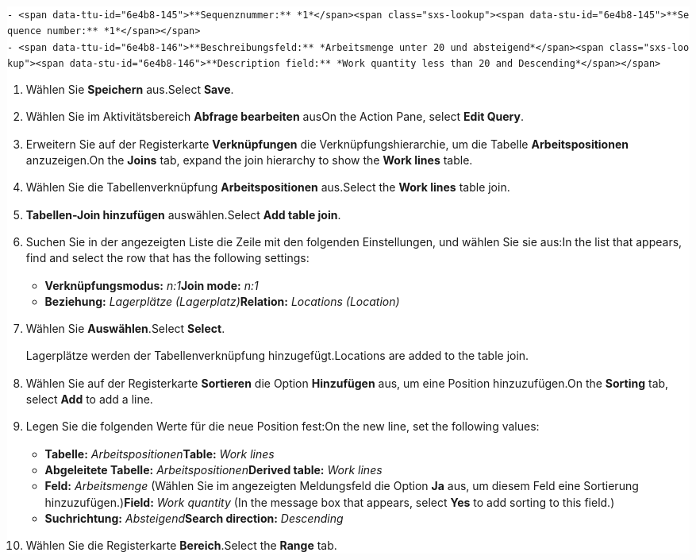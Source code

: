     - <span data-ttu-id="6e4b8-145">**Sequenznummer:** *1*</span><span class="sxs-lookup"><span data-stu-id="6e4b8-145">**Sequence number:** *1*</span></span>
    - <span data-ttu-id="6e4b8-146">**Beschreibungsfeld:** *Arbeitsmenge unter 20 und absteigend*</span><span class="sxs-lookup"><span data-stu-id="6e4b8-146">**Description field:** *Work quantity less than 20 and Descending*</span></span>

1. <span data-ttu-id="6e4b8-147">Wählen Sie **Speichern** aus.</span><span class="sxs-lookup"><span data-stu-id="6e4b8-147">Select **Save**.</span></span>
1. <span data-ttu-id="6e4b8-148">Wählen Sie im Aktivitätsbereich **Abfrage bearbeiten** aus</span><span class="sxs-lookup"><span data-stu-id="6e4b8-148">On the Action Pane, select **Edit Query**.</span></span>
1. <span data-ttu-id="6e4b8-149">Erweitern Sie auf der Registerkarte **Verknüpfungen** die Verknüpfungshierarchie, um die Tabelle **Arbeitspositionen** anzuzeigen.</span><span class="sxs-lookup"><span data-stu-id="6e4b8-149">On the **Joins** tab, expand the join hierarchy to show the **Work lines** table.</span></span>
1. <span data-ttu-id="6e4b8-150">Wählen Sie die Tabellenverknüpfung **Arbeitspositionen** aus.</span><span class="sxs-lookup"><span data-stu-id="6e4b8-150">Select the **Work lines** table join.</span></span>
1. <span data-ttu-id="6e4b8-151">**Tabellen-Join hinzufügen** auswählen.</span><span class="sxs-lookup"><span data-stu-id="6e4b8-151">Select **Add table join**.</span></span>
1. <span data-ttu-id="6e4b8-152">Suchen Sie in der angezeigten Liste die Zeile mit den folgenden Einstellungen, und wählen Sie sie aus:</span><span class="sxs-lookup"><span data-stu-id="6e4b8-152">In the list that appears, find and select the row that has the following settings:</span></span>

    - <span data-ttu-id="6e4b8-153">**Verknüpfungsmodus:** *n:1*</span><span class="sxs-lookup"><span data-stu-id="6e4b8-153">**Join mode:** *n:1*</span></span>
    - <span data-ttu-id="6e4b8-154">**Beziehung:** *Lagerplätze (Lagerplatz)*</span><span class="sxs-lookup"><span data-stu-id="6e4b8-154">**Relation:** *Locations (Location)*</span></span>

1. <span data-ttu-id="6e4b8-155">Wählen Sie **Auswählen**.</span><span class="sxs-lookup"><span data-stu-id="6e4b8-155">Select **Select**.</span></span>

    <span data-ttu-id="6e4b8-156">Lagerplätze werden der Tabellenverknüpfung hinzugefügt.</span><span class="sxs-lookup"><span data-stu-id="6e4b8-156">Locations are added to the table join.</span></span>

1. <span data-ttu-id="6e4b8-157">Wählen Sie auf der Registerkarte **Sortieren** die Option **Hinzufügen** aus, um eine Position hinzuzufügen.</span><span class="sxs-lookup"><span data-stu-id="6e4b8-157">On the **Sorting** tab, select **Add** to add a line.</span></span>
1. <span data-ttu-id="6e4b8-158">Legen Sie die folgenden Werte für die neue Position fest:</span><span class="sxs-lookup"><span data-stu-id="6e4b8-158">On the new line, set the following values:</span></span>

    - <span data-ttu-id="6e4b8-159">**Tabelle:** *Arbeitspositionen*</span><span class="sxs-lookup"><span data-stu-id="6e4b8-159">**Table:** *Work lines*</span></span>
    - <span data-ttu-id="6e4b8-160">**Abgeleitete Tabelle:** *Arbeitspositionen*</span><span class="sxs-lookup"><span data-stu-id="6e4b8-160">**Derived table:** *Work lines*</span></span>
    - <span data-ttu-id="6e4b8-161">**Feld:** *Arbeitsmenge* (Wählen Sie im angezeigten Meldungsfeld die Option **Ja** aus, um diesem Feld eine Sortierung hinzuzufügen.)</span><span class="sxs-lookup"><span data-stu-id="6e4b8-161">**Field:** *Work quantity* (In the message box that appears, select **Yes** to add sorting to this field.)</span></span>
    - <span data-ttu-id="6e4b8-162">**Suchrichtung:** *Absteigend*</span><span class="sxs-lookup"><span data-stu-id="6e4b8-162">**Search direction:** *Descending*</span></span>

1. <span data-ttu-id="6e4b8-163">Wählen Sie die Registerkarte **Bereich**.</span><span class="sxs-lookup"><span data-stu-id="6e4b8-163">Select the **Range** tab.</span></span>
